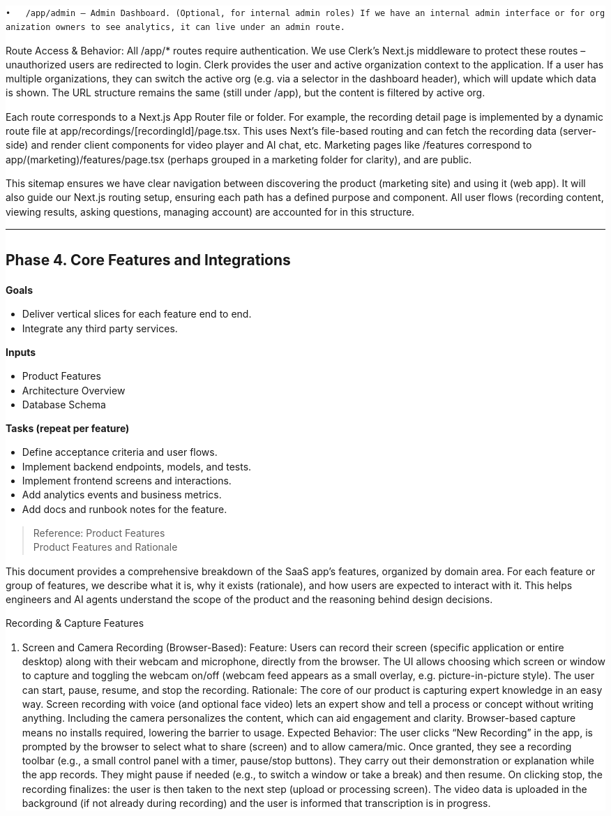 	•	/app/admin – Admin Dashboard. (Optional, for internal admin roles) If we have an internal admin interface or for organization owners to see analytics, it can live under an admin route.

Route Access & Behavior: All /app/* routes require authentication. We use Clerk’s Next.js middleware to protect these routes – unauthorized users are redirected to login. Clerk provides the user and active organization context to the application. If a user has multiple organizations, they can switch the active org (e.g. via a selector in the dashboard header), which will update which data is shown. The URL structure remains the same (still under /app), but the content is filtered by active org.

Each route corresponds to a Next.js App Router file or folder. For example, the recording detail page is implemented by a dynamic route file at app/recordings/[recordingId]/page.tsx. This uses Next’s file-based routing and can fetch the recording data (server-side) and render client components for video player and AI chat, etc. Marketing pages like /features correspond to app/(marketing)/features/page.tsx (perhaps grouped in a marketing folder for clarity), and are public.

This sitemap ensures we have clear navigation between discovering the product (marketing site) and using it (web app). It will also guide our Next.js routing setup, ensuring each path has a defined purpose and component. All user flows (recording content, viewing results, asking questions, managing account) are accounted for in this structure.

---

## Phase 4. Core Features and Integrations

**Goals**
- Deliver vertical slices for each feature end to end.  
- Integrate any third party services.  

**Inputs**
- Product Features
- Architecture Overview
- Database Schema

**Tasks (repeat per feature)**
- Define acceptance criteria and user flows.  
- Implement backend endpoints, models, and tests.  
- Implement frontend screens and interactions.  
- Add analytics events and business metrics.  
- Add docs and runbook notes for the feature.  

> Reference: Product Features  
Product Features and Rationale

This document provides a comprehensive breakdown of the SaaS app’s features, organized by domain area. For each feature or group of features, we describe what it is, why it exists (rationale), and how users are expected to interact with it. This helps engineers and AI agents understand the scope of the product and the reasoning behind design decisions.

Recording & Capture Features

1. Screen and Camera Recording (Browser-Based):
Feature: Users can record their screen (specific application or entire desktop) along with their webcam and microphone, directly from the browser. The UI allows choosing which screen or window to capture and toggling the webcam on/off (webcam feed appears as a small overlay, e.g. picture-in-picture style). The user can start, pause, resume, and stop the recording.
Rationale: The core of our product is capturing expert knowledge in an easy way. Screen recording with voice (and optional face video) lets an expert show and tell a process or concept without writing anything. Including the camera personalizes the content, which can aid engagement and clarity. Browser-based capture means no installs required, lowering the barrier to usage.
Expected Behavior: The user clicks “New Recording” in the app, is prompted by the browser to select what to share (screen) and to allow camera/mic. Once granted, they see a recording toolbar (e.g., a small control panel with a timer, pause/stop buttons). They carry out their demonstration or explanation while the app records. They might pause if needed (e.g., to switch a window or take a break) and then resume. On clicking stop, the recording finalizes: the user is then taken to the next step (upload or processing screen). The video data is uploaded in the background (if not already during recording) and the user is informed that transcription is in progress.
